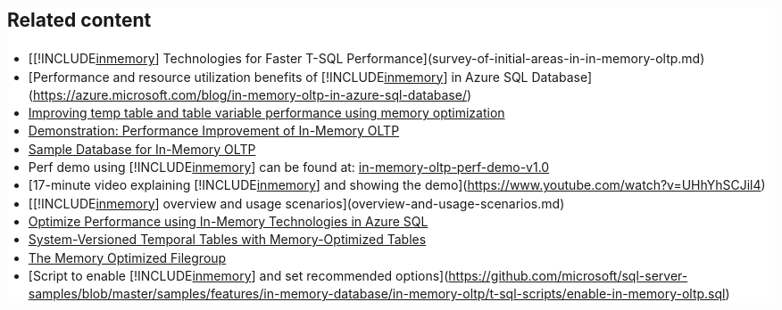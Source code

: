 ## Related content

- [[!INCLUDE[inmemory](../../includes/inmemory-md.md)] Technologies for Faster T-SQL Performance](survey-of-initial-areas-in-in-memory-oltp.md)
- [Performance and resource utilization benefits of [!INCLUDE[inmemory](../../includes/inmemory-md.md)] in Azure SQL Database](https://azure.microsoft.com/blog/in-memory-oltp-in-azure-sql-database/)
- [Improving temp table and table variable performance using memory optimization](/archive/blogs/sqlserverstorageengine/improving-temp-table-and-table-variable-performance-using-memory-optimization)
- [Demonstration: Performance Improvement of In-Memory OLTP](demonstration-performance-improvement-of-in-memory-oltp.md)
- [Sample Database for In-Memory OLTP](sample-database-for-in-memory-oltp.md)
- Perf demo using [!INCLUDE[inmemory](../../includes/inmemory-md.md)] can be found at: [in-memory-oltp-perf-demo-v1.0](https://github.com/Microsoft/sql-server-samples/releases/tag/in-memory-oltp-demo-v1.0)
- [17-minute video explaining [!INCLUDE[inmemory](../../includes/inmemory-md.md)] and showing the demo](https://www.youtube.com/watch?v=UHhYhSCJil4)
- [[!INCLUDE[inmemory](../../includes/inmemory-md.md)] overview and usage scenarios](overview-and-usage-scenarios.md)
- [Optimize Performance using In-Memory Technologies in Azure SQL](/azure/sql-database/sql-database-in-memory)
- [System-Versioned Temporal Tables with Memory-Optimized Tables](../tables/system-versioned-temporal-tables-with-memory-optimized-tables.md)
- [The Memory Optimized Filegroup](the-memory-optimized-filegroup.md)
- [Script to enable [!INCLUDE[inmemory](../../includes/inmemory-md.md)] and set recommended options](https://github.com/microsoft/sql-server-samples/blob/master/samples/features/in-memory-database/in-memory-oltp/t-sql-scripts/enable-in-memory-oltp.sql)

